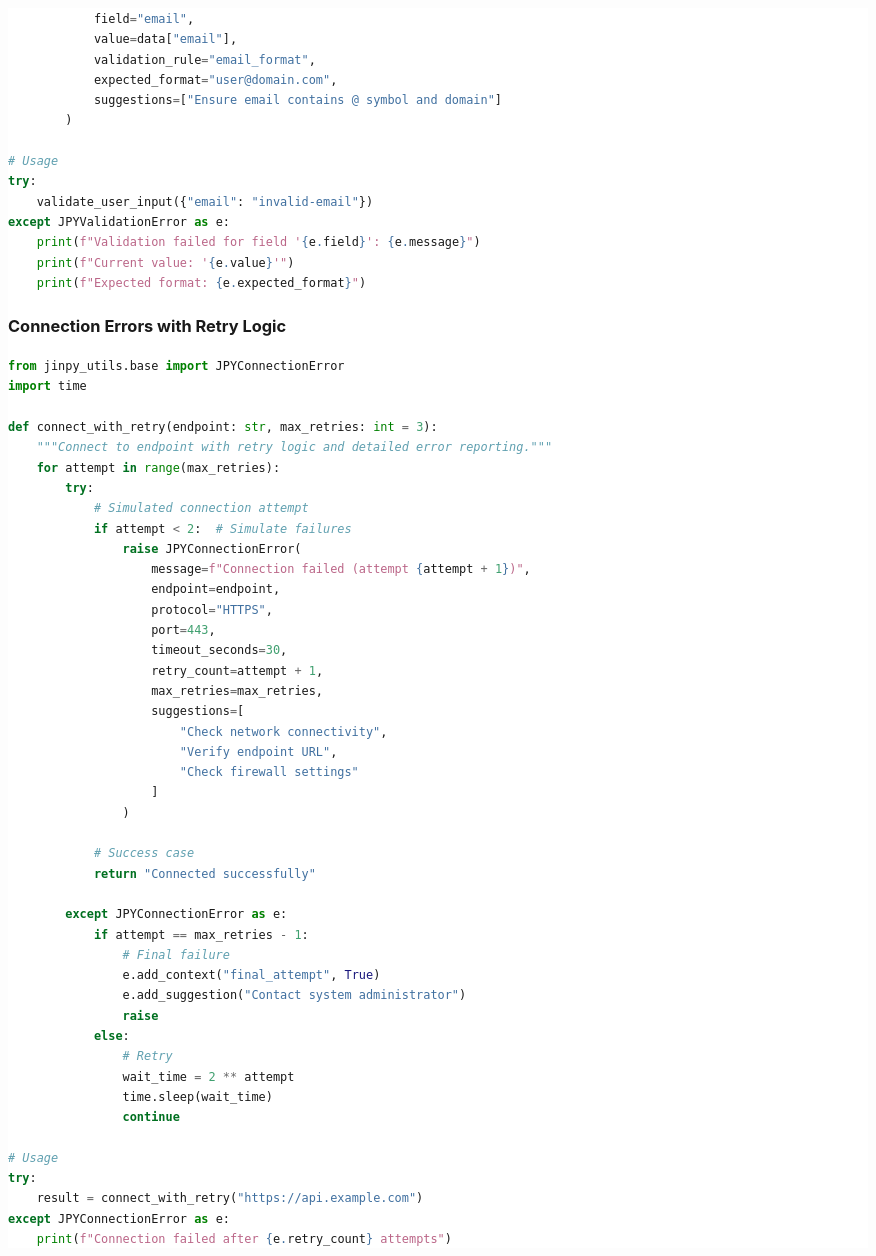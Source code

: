 ```python
            field="email",
            value=data["email"],
            validation_rule="email_format",
            expected_format="user@domain.com",
            suggestions=["Ensure email contains @ symbol and domain"]
        )

# Usage
try:
    validate_user_input({"email": "invalid-email"})
except JPYValidationError as e:
    print(f"Validation failed for field '{e.field}': {e.message}")
    print(f"Current value: '{e.value}'")
    print(f"Expected format: {e.expected_format}")
```

### Connection Errors with Retry Logic

```python
from jinpy_utils.base import JPYConnectionError
import time

def connect_with_retry(endpoint: str, max_retries: int = 3):
    """Connect to endpoint with retry logic and detailed error reporting."""
    for attempt in range(max_retries):
        try:
            # Simulated connection attempt
            if attempt < 2:  # Simulate failures
                raise JPYConnectionError(
                    message=f"Connection failed (attempt {attempt + 1})",
                    endpoint=endpoint,
                    protocol="HTTPS",
                    port=443,
                    timeout_seconds=30,
                    retry_count=attempt + 1,
                    max_retries=max_retries,
                    suggestions=[
                        "Check network connectivity",
                        "Verify endpoint URL",
                        "Check firewall settings"
                    ]
                )

            # Success case
            return "Connected successfully"

        except JPYConnectionError as e:
            if attempt == max_retries - 1:
                # Final failure
                e.add_context("final_attempt", True)
                e.add_suggestion("Contact system administrator")
                raise
            else:
                # Retry
                wait_time = 2 ** attempt
                time.sleep(wait_time)
                continue

# Usage
try:
    result = connect_with_retry("https://api.example.com")
except JPYConnectionError as e:
    print(f"Connection failed after {e.retry_count} attempts")
```